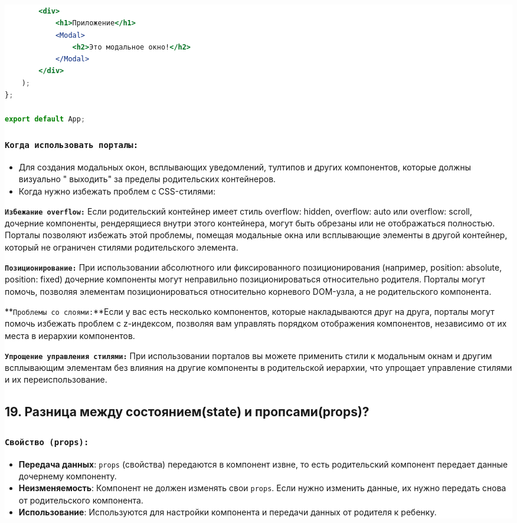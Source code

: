 ```jsx
        <div>
            <h1>Приложение</h1>
            <Modal>
                <h2>Это модальное окно!</h2>
            </Modal>
        </div>
    );
};

export default App;
```

### **`Когда использовать порталы:`**

- Для создания модальных окон, всплывающих уведомлений, тултипов и других компонентов, которые должны визуально "
  выходить" за пределы родительских контейнеров.
- Когда нужно избежать проблем с CSS-стилями:

**`Избежание overflow:`** Если родительский контейнер имеет стиль overflow: hidden, overflow: auto или overflow: scroll,
дочерние компоненты, рендерящиеся внутри этого контейнера, могут быть обрезаны или не отображаться полностью. Порталы
позволяют избежать этой проблемы, помещая модальные окна или всплывающие элементы в другой контейнер, который не
ограничен стилями родительского элемента.

**`Позиционирование:`** При использовании абсолютного или фиксированного позиционирования (например, position: absolute,
position: fixed) дочерние компоненты могут неправильно позиционироваться относительно родителя. Порталы могут помочь,
позволяя элементам позиционироваться относительно корневого DOM-узла, а не родительского компонента.

**`Проблемы со слоями:`**Если у вас есть несколько компонентов, которые накладываются друг на друга, порталы могут
помочь избежать проблем с z-индексом, позволяя вам управлять порядком отображения компонентов, независимо от их места в
иерархии компонентов.

**`Упрощение управления стилями:`** При использовании порталов вы можете применить стили к модальным окнам и другим
всплывающим элементам без влияния на другие компоненты в родительской иерархии, что упрощает управление стилями и их
переиспользование.

## 19. Разница между состоянием(state) и пропсами(props)?

### **`Свойство (props):`**

- **Передача данных**: `props` (свойства) передаются в компонент извне, то есть родительский компонент передает
  данные дочернему компоненту.
- **Неизменяемость**: Компонент не должен изменять свои `props`. Если нужно изменить данные, их нужно передать снова
  от родительского компонента.
- **Использование**: Используются для настройки компонента и передачи данных от родителя к ребенку.
